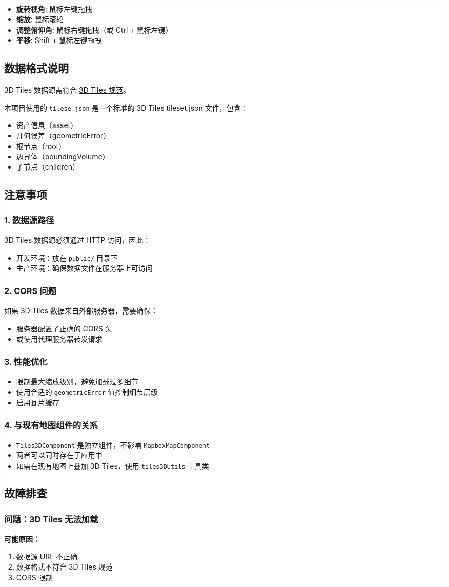 - **旋转视角**: 鼠标左键拖拽
- **缩放**: 鼠标滚轮
- **调整俯仰角**: 鼠标右键拖拽（或 Ctrl + 鼠标左键）
- **平移**: Shift + 鼠标左键拖拽

## 数据格式说明

3D Tiles 数据源需符合 [3D Tiles 规范](https://github.com/CesiumGS/3d-tiles)。

本项目使用的 `tilese.json` 是一个标准的 3D Tiles tileset.json 文件，包含：
- 资产信息（asset）
- 几何误差（geometricError）
- 根节点（root）
- 边界体（boundingVolume）
- 子节点（children）

## 注意事项

### 1. 数据源路径

3D Tiles 数据源必须通过 HTTP 访问，因此：
- 开发环境：放在 `public/` 目录下
- 生产环境：确保数据文件在服务器上可访问

### 2. CORS 问题

如果 3D Tiles 数据来自外部服务器，需要确保：
- 服务器配置了正确的 CORS 头
- 或使用代理服务器转发请求

### 3. 性能优化

- 限制最大缩放级别，避免加载过多细节
- 使用合适的 `geometricError` 值控制细节层级
- 启用瓦片缓存

### 4. 与现有地图组件的关系

- `Tiles3DComponent` 是独立组件，不影响 `MapboxMapComponent`
- 两者可以同时存在于应用中
- 如需在现有地图上叠加 3D Tiles，使用 `tiles3DUtils` 工具类

## 故障排查

### 问题：3D Tiles 无法加载

**可能原因：**
1. 数据源 URL 不正确
2. 数据格式不符合 3D Tiles 规范
3. CORS 限制
